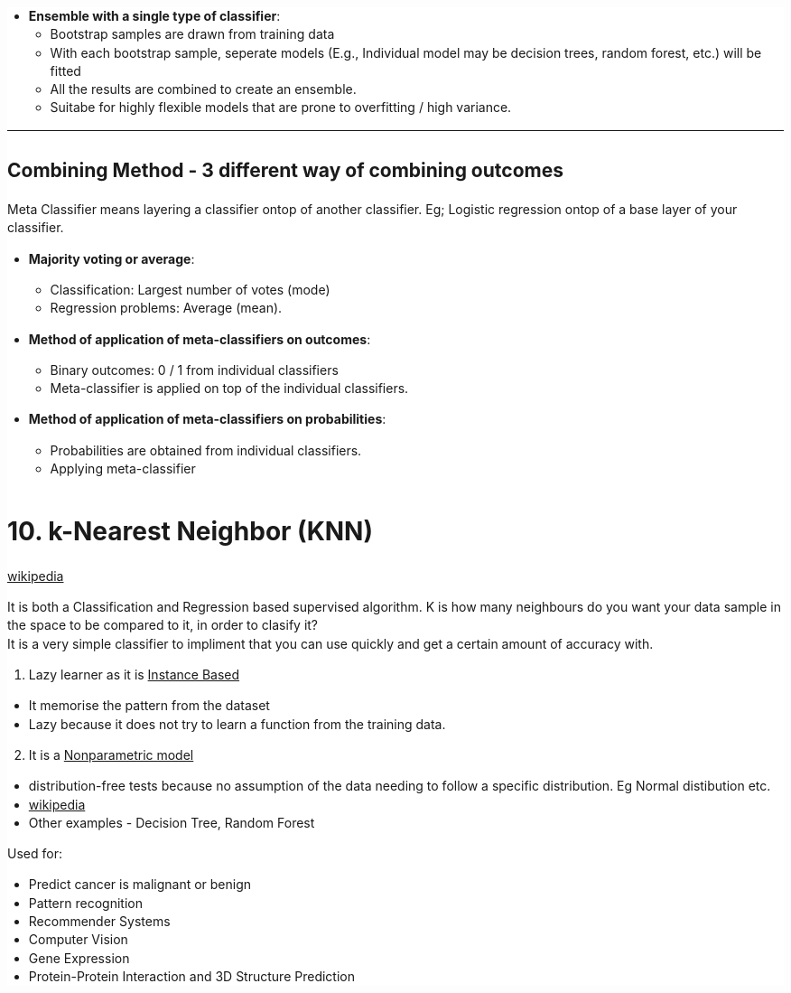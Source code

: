 
* **Ensemble with a single type of classifier**: 
  * Bootstrap samples are drawn from training data 
  * With each bootstrap sample, seperate models (E.g., Individual model may be decision trees, random forest, etc.) will be fitted 
  * All the results are combined to create an ensemble. 
  * Suitabe for highly flexible models that are prone to overfitting / high variance. 

***

## Combining Method - 3 different way of combining outcomes

Meta Classifier means layering a classifier ontop of another classifier. Eg; Logistic regression ontop of a base layer of your classifier. 

* **Majority voting or average**: 
  * Classification: Largest number of votes (mode) 
  * Regression problems: Average (mean).
  
  
* **Method of application of meta-classifiers on outcomes**: 
  * Binary outcomes: 0 / 1 from individual classifiers
  * Meta-classifier is applied on top of the individual classifiers. 
  
  
* **Method of application of meta-classifiers on probabilities**: 
  * Probabilities are obtained from individual classifiers. 
  * Applying meta-classifier
  

# 10. k-Nearest Neighbor (KNN)

[wikipedia](https://en.wikipedia.org/wiki/K-nearest_neighbors_algorithm)

It is both a Classification and Regression based supervised algorithm. K is how many neighbours do you want your data sample in the space to be compared to it, in order to clasify it?  
It is a very simple classifier to impliment that you can use quickly and get a certain amount of accuracy with. 

1. Lazy learner as it is [Instance Based](https://en.wikipedia.org/wiki/Instance-based_learning)
  * It memorise the pattern from the dataset
  * Lazy because it does not try to learn a function from the training data. 
  
2. It is a [Nonparametric model](http://blog.minitab.com/blog/adventures-in-statistics-2/choosing-between-a-nonparametric-test-and-a-parametric-test)
  * distribution-free tests because no assumption of the data needing to follow a specific distribution. Eg Normal distibution etc.
  * [wikipedia](https://en.wikipedia.org/wiki/Nonparametric_statistics)
  * Other examples - Decision Tree, Random Forest


Used for:
* Predict cancer is malignant or benign
* Pattern recognition
* Recommender Systems
* Computer Vision
* Gene Expression
* Protein-Protein Interaction and 3D Structure Prediction
